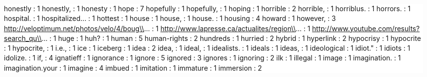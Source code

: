 honestly : 1
honestly, : 1
honesty : 1
hope : 7
hopefully : 1
hopefully, : 1
hoping : 1
horrible : 2
horrible, : 1
horriblus. : 1
horrors. : 1
hospital. : 1
hospitalized... : 1
hottest : 1
house : 1
house, : 1
house. : 1
housing : 4
howard : 1
however, : 3
http://veloptimum.net/photos/velo/4/boug\\... : 1
http://www.lapresse.ca/actualites/region\\... : 1
http://www.youtube.com/results?search_qu\\... : 1
huge : 1
huh? : 1
human : 5
human-rights : 2
hundreds : 1
hurried : 2
hybrid : 1
hyperlink : 2
hypocrisy : 1
hypocrite : 1
hypocrite, : 1
i.e., : 1
ice : 1
iceberg : 1
idea : 2
idea, : 1
ideal, : 1
idealists. : 1
ideals : 1
ideas, : 1
ideological : 1
idiot." : 1
idiots : 1
idolize. : 1
if, : 4
ignatieff : 1
ignorance : 1
ignore : 5
ignored : 3
ignores : 1
ignoring : 2
ilk : 1
illegal : 1
image : 1
imagination. : 1
imagination.your : 1
imagine : 4
imbued : 1
imitation : 1
immature : 1
immersion : 2